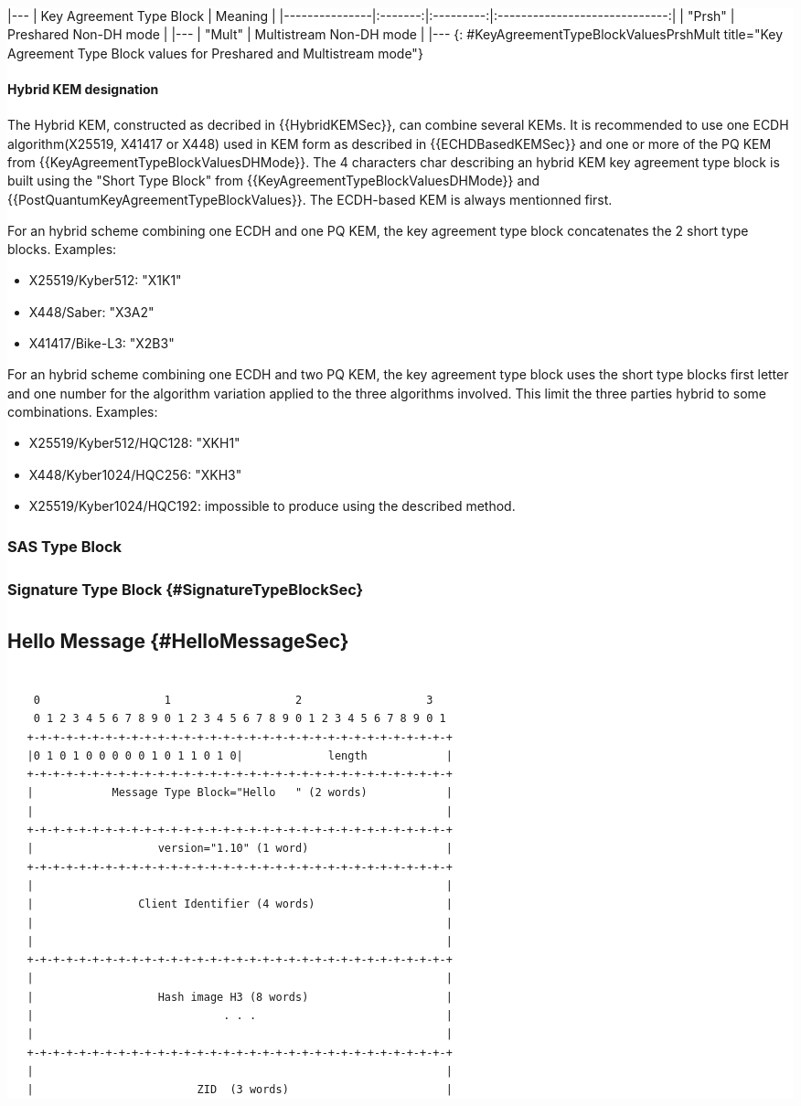 |---
| Key Agreement Type Block | Meaning |
|---------------|:-------:|:---------:|:-----------------------------:|
| "Prsh" | Preshared Non-DH mode |
|---
| "Mult" | Multistream Non-DH mode |
|---
{: #KeyAgreementTypeBlockValuesPrshMult title="Key Agreement Type Block values for Preshared and Multistream mode"}

#### Hybrid KEM designation

The Hybrid KEM, constructed as decribed in {{HybridKEMSec}}, can combine several KEMs. It is recommended to use one ECDH algorithm(X25519, X41417 or X448) used in KEM form as described in {{ECHDBasedKEMSec}} and one or more of the PQ KEM from {{KeyAgreementTypeBlockValuesDHMode}}. The 4 characters char describing an hybrid KEM key agreement type block is built using the "Short Type Block" from {{KeyAgreementTypeBlockValuesDHMode}} and {{PostQuantumKeyAgreementTypeBlockValues}}. The ECDH-based KEM is always mentionned first.

For an hybrid scheme combining one ECDH and one PQ KEM, the key agreement type block concatenates the 2 short type blocks. Examples:

* X25519/Kyber512: "X1K1"

* X448/Saber: "X3A2"

* X41417/Bike-L3: "X2B3"

For an hybrid scheme combining one ECDH and two PQ KEM, the key agreement type block uses the short type blocks first letter and one number for the algorithm variation applied to the three algorithms involved. This limit the three parties hybrid to some combinations. Examples:

* X25519/Kyber512/HQC128: "XKH1"

* X448/Kyber1024/HQC256: "XKH3"

* X25519/Kyber1024/HQC192: impossible to produce using the described method.

### SAS Type Block

### Signature Type Block {#SignatureTypeBlockSec}

## Hello Message {#HelloMessageSec}


~~~~~~~~~~

    0                   1                   2                   3
    0 1 2 3 4 5 6 7 8 9 0 1 2 3 4 5 6 7 8 9 0 1 2 3 4 5 6 7 8 9 0 1
   +-+-+-+-+-+-+-+-+-+-+-+-+-+-+-+-+-+-+-+-+-+-+-+-+-+-+-+-+-+-+-+-+
   |0 1 0 1 0 0 0 0 0 1 0 1 1 0 1 0|             length            |
   +-+-+-+-+-+-+-+-+-+-+-+-+-+-+-+-+-+-+-+-+-+-+-+-+-+-+-+-+-+-+-+-+
   |            Message Type Block="Hello   " (2 words)            |
   |                                                               |
   +-+-+-+-+-+-+-+-+-+-+-+-+-+-+-+-+-+-+-+-+-+-+-+-+-+-+-+-+-+-+-+-+
   |                   version="1.10" (1 word)                     |
   +-+-+-+-+-+-+-+-+-+-+-+-+-+-+-+-+-+-+-+-+-+-+-+-+-+-+-+-+-+-+-+-+
   |                                                               |
   |                Client Identifier (4 words)                    |
   |                                                               |
   |                                                               |
   +-+-+-+-+-+-+-+-+-+-+-+-+-+-+-+-+-+-+-+-+-+-+-+-+-+-+-+-+-+-+-+-+
   |                                                               |
   |                   Hash image H3 (8 words)                     |
   |                             . . .                             |
   |                                                               |
   +-+-+-+-+-+-+-+-+-+-+-+-+-+-+-+-+-+-+-+-+-+-+-+-+-+-+-+-+-+-+-+-+
   |                                                               |
   |                         ZID  (3 words)                        |
~~~~~~~~~~